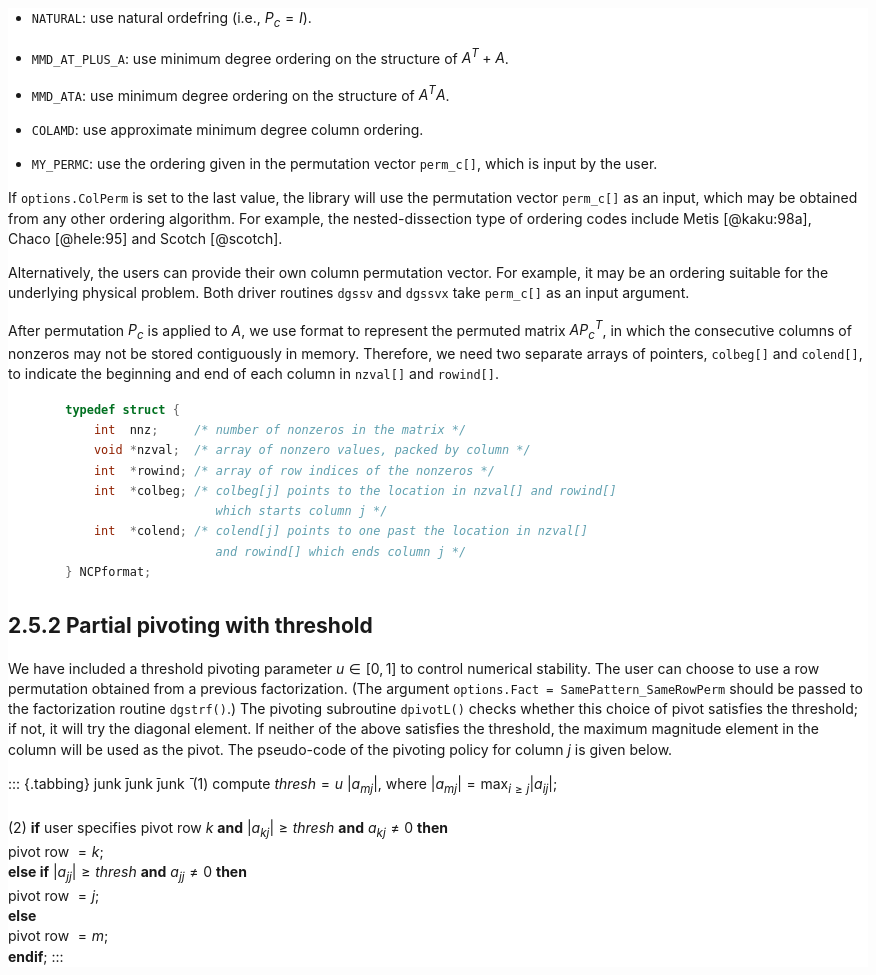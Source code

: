 -   `NATURAL`: use natural ordefring (i.e., $P_c = I$).

-   `MMD_AT_PLUS_A`: use minimum degree ordering on the structure of
    $A^T+A$.

-   `MMD_ATA`: use minimum degree ordering on the structure of $A^TA$.

-   `COLAMD`: use approximate minimum degree column ordering.

-   `MY_PERMC`: use the ordering given in the permutation vector
    `perm_c[]`, which is input by the user.

If `options.ColPerm` is set to the last value, the library will use the
permutation vector `perm_c[]` as an input, which may be obtained from
any other ordering algorithm. For example, the nested-dissection type of
ordering codes include Metis [@kaku:98a], Chaco [@hele:95] and
Scotch [@scotch].

Alternatively, the users can provide their own column permutation
vector. For example, it may be an ordering suitable for the underlying
physical problem. Both driver routines `dgssv` and `dgssvx` take
`perm_c[]` as an input argument.

After permutation $P_c$ is applied to $A$, we use format to represent
the permuted matrix $AP_c^T$, in which the consecutive columns of
nonzeros may not be stored contiguously in memory. Therefore, we need
two separate arrays of pointers, `colbeg[]` and `colend[]`, to indicate
the beginning and end of each column in `nzval[]` and `rowind[]`.

```c
        typedef struct {
            int  nnz;     /* number of nonzeros in the matrix */
            void *nzval;  /* array of nonzero values, packed by column */
            int  *rowind; /* array of row indices of the nonzeros */
            int  *colbeg; /* colbeg[j] points to the location in nzval[] and rowind[]
                             which starts column j */
            int  *colend; /* colend[j] points to one past the location in nzval[]
                             and rowind[] which ends column j */
        } NCPformat;
```

## 2.5.2 Partial pivoting with threshold

We have included a threshold pivoting parameter $u\in [0,1]$ to control
numerical stability. The user can choose to use a row permutation
obtained from a previous factorization. (The argument
`options.Fact = SamePattern_SameRowPerm` should be passed to the
factorization routine `dgstrf()`.) The pivoting subroutine `dpivotL()`
checks whether this choice of pivot satisfies the threshold; if not, it
will try the diagonal element. If neither of the above satisfies the
threshold, the maximum magnitude element in the column will be used as
the pivot. The pseudo-code of the pivoting policy for column $j$ is
given below.

::: {.tabbing}
junk j̄unk j̄unk ̄ (1) compute $thresh = u~|a_{mj}|$, where
$|a_{mj}|=\max_{i\ge j}|a_{ij}|$;\
\
(2) **if** user specifies pivot row $k$ **and** $|a_{kj}|\ge thresh$
**and** $a_{kj}\ne 0$ **then**\
pivot row $= k$;\
**else if** $|a_{jj}| \ge thresh$ **and** $a_{jj}\ne 0$ **then**\
pivot row $= j$;\
**else**\
pivot row $= m$;\
**endif**;
:::


[^1]: Some vendor-supplied libraries do not have C interfaces. So the
[^2]: Matrix `g10` is first generated with the structure of the 10-by-10